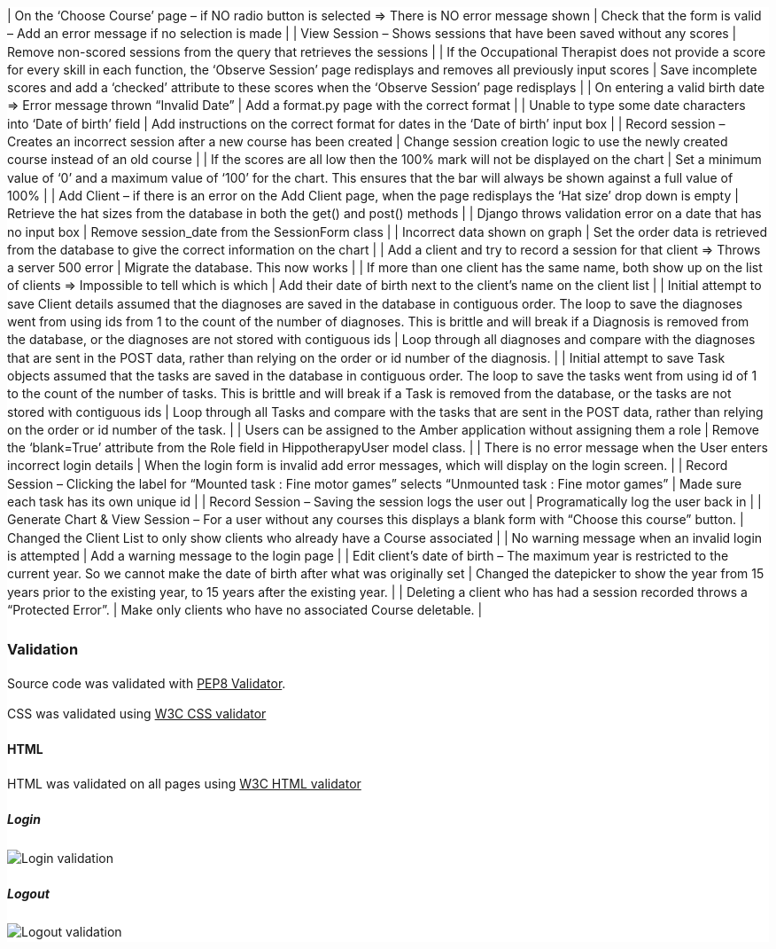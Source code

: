 | On the ‘Choose Course’ page – if NO radio button is selected => There is NO error message shown | Check that the form is valid – Add an error message if no selection is made | 
| View Session – Shows sessions that have been saved without any scores | Remove non-scored sessions from the query that retrieves the sessions | 
| If the Occupational Therapist does not provide a score for every skill in each function, the ‘Observe Session’ page redisplays and removes all previously input scores | Save incomplete scores and add a ‘checked’ attribute to these scores when the ‘Observe Session’ page redisplays | 
| On entering a valid birth date => Error message thrown “Invalid Date” | Add a format.py page with the correct format | 
| Unable to type some date characters into ‘Date of birth’ field | Add instructions on the correct format for dates in the ‘Date of birth’ input box | 
| Record session – Creates an incorrect session after a new course has been created | Change session creation logic to use the newly created course instead of an old course | 
| If the scores are all low then the 100% mark will not be displayed on the chart | Set a minimum value of ‘0’ and a maximum value of ‘100’ for the chart.  This ensures that the bar will always be shown against a full value of 100% | 
| Add Client – if there is an error on the Add Client page, when the page redisplays the ‘Hat size’ drop down is empty | Retrieve the hat sizes from the database in both the get() and post() methods | 
| Django throws validation error on a date that has no input box | Remove session_date from the SessionForm class | 
| Incorrect data shown on graph | Set the order data is retrieved from the database to give the correct information on the chart | 
| Add a client and try to record a session for that client => Throws a server 500 error | Migrate the database.  This now works | 
| If more than one client has the same name, both show up on the list of clients => Impossible to tell which is which | Add their date of birth next to the client’s name on the client list | 
| Initial attempt to save Client details assumed that the diagnoses are saved in the database in contiguous order.  The loop to save the diagnoses went from using ids from 1 to the count of the number of diagnoses.  This is brittle and will break if a Diagnosis is removed from the database, or the diagnoses are not stored with contiguous ids | Loop through all diagnoses and compare with the diagnoses that are sent in the POST data, rather than relying on the order or id number of the diagnosis. | 
| Initial attempt to save Task objects assumed that the tasks are saved in the database in contiguous order.  The loop to save the tasks went from using id of 1 to the count of the number of tasks.  This is brittle and will break if a Task is removed from the database, or the tasks are not stored with contiguous ids | Loop through all Tasks and compare with the tasks that are sent in the POST data, rather than relying on the order or id number of the task. | 
| Users can be assigned to the Amber application without assigning them a role | Remove the ‘blank=True’ attribute from the Role field in HippotherapyUser model class. | 
| There is no error message when the User enters incorrect login details | When the login form is invalid add error messages, which will display on the login screen. | 
| Record Session – Clicking the label for “Mounted task : Fine motor games” selects “Unmounted task : Fine motor games” | Made sure each task has its own unique id | 
| Record Session – Saving the session logs the user out | Programatically log the user back in | 
| Generate Chart & View Session – For a user without any courses this displays a blank form with “Choose this course” button. | Changed the Client List to only show clients who already have a Course associated | 
| No warning message when an invalid login is attempted | Add a warning message to the login page | 
| Edit client’s date of birth – The maximum year is restricted to the current year.  So we cannot make the date of birth after what was originally set | Changed the datepicker to show the year from 15 years prior to the existing year, to 15 years after the existing year. | 
| Deleting a client who has had a session recorded throws a “Protected Error”. | Make only clients who have no associated Course deletable. | 


### Validation
<a id="vakidation"></a>Source code was validated with [PEP8 Validator](http://pep8online.com/).

CSS was validated using [W3C CSS validator](https://jigsaw.w3.org/css-validator/validator)

#### HTML
HTML was validated on all pages using [W3C HTML validator](https://validator.w3.org/)
##### Login
![Login validation](/home/fintan/code/projects/amber/documentation/validation/HTML/login.png)

##### Logout
![Logout validation](/home/fintan/code/projects/amber/documentation/validation/HTML/logout.png)
